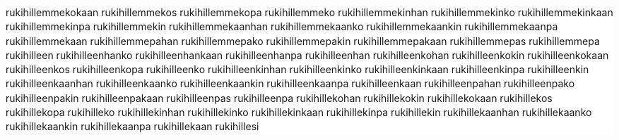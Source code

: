 rukihillemmekokaan
rukihillemmekos
rukihillemmekopa
rukihillemmeko
rukihillemmekinhan
rukihillemmekinko
rukihillemmekinkaan
rukihillemmekinpa
rukihillemmekin
rukihillemmekaanhan
rukihillemmekaanko
rukihillemmekaankin
rukihillemmekaanpa
rukihillemmekaan
rukihillemmepahan
rukihillemmepako
rukihillemmepakin
rukihillemmepakaan
rukihillemmepas
rukihillemmepa
rukihilleen
rukihilleenhanko
rukihilleenhankaan
rukihilleenhanpa
rukihilleenhan
rukihilleenkohan
rukihilleenkokin
rukihilleenkokaan
rukihilleenkos
rukihilleenkopa
rukihilleenko
rukihilleenkinhan
rukihilleenkinko
rukihilleenkinkaan
rukihilleenkinpa
rukihilleenkin
rukihilleenkaanhan
rukihilleenkaanko
rukihilleenkaankin
rukihilleenkaanpa
rukihilleenkaan
rukihilleenpahan
rukihilleenpako
rukihilleenpakin
rukihilleenpakaan
rukihilleenpas
rukihilleenpa
rukihillekohan
rukihillekokin
rukihillekokaan
rukihillekos
rukihillekopa
rukihilleko
rukihillekinhan
rukihillekinko
rukihillekinkaan
rukihillekinpa
rukihillekin
rukihillekaanhan
rukihillekaanko
rukihillekaankin
rukihillekaanpa
rukihillekaan
rukihillesi